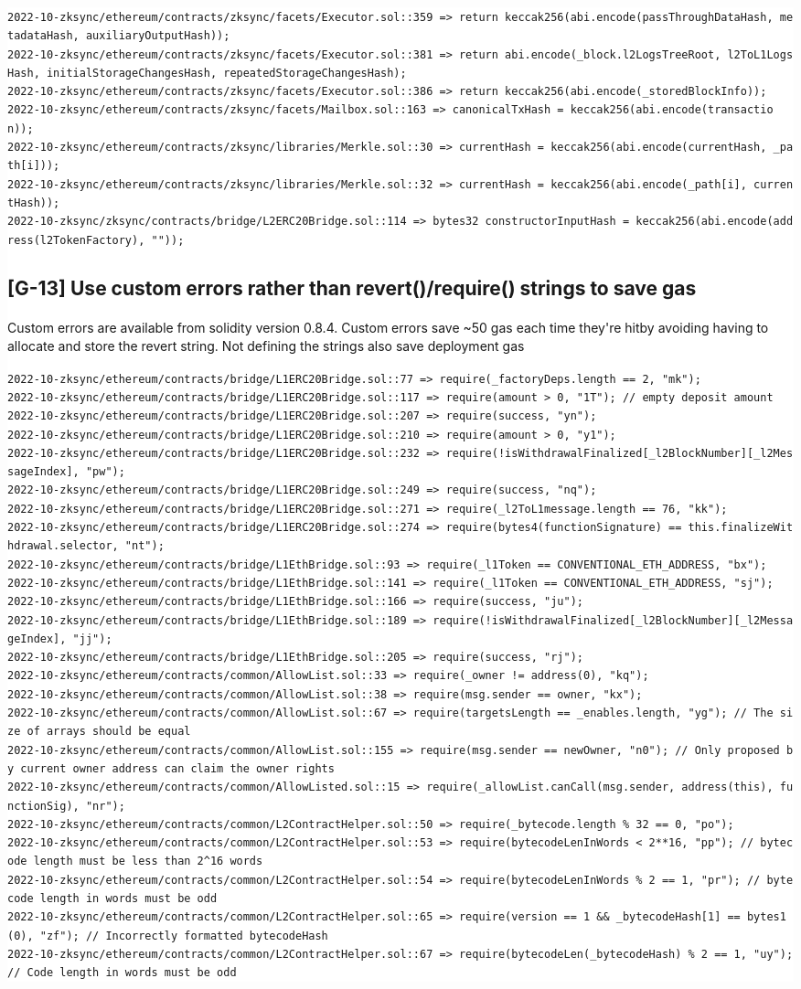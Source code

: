 ```
2022-10-zksync/ethereum/contracts/zksync/facets/Executor.sol::359 => return keccak256(abi.encode(passThroughDataHash, metadataHash, auxiliaryOutputHash));
2022-10-zksync/ethereum/contracts/zksync/facets/Executor.sol::381 => return abi.encode(_block.l2LogsTreeRoot, l2ToL1LogsHash, initialStorageChangesHash, repeatedStorageChangesHash);
2022-10-zksync/ethereum/contracts/zksync/facets/Executor.sol::386 => return keccak256(abi.encode(_storedBlockInfo));
2022-10-zksync/ethereum/contracts/zksync/facets/Mailbox.sol::163 => canonicalTxHash = keccak256(abi.encode(transaction));
2022-10-zksync/ethereum/contracts/zksync/libraries/Merkle.sol::30 => currentHash = keccak256(abi.encode(currentHash, _path[i]));
2022-10-zksync/ethereum/contracts/zksync/libraries/Merkle.sol::32 => currentHash = keccak256(abi.encode(_path[i], currentHash));
2022-10-zksync/zksync/contracts/bridge/L2ERC20Bridge.sol::114 => bytes32 constructorInputHash = keccak256(abi.encode(address(l2TokenFactory), ""));
```

## [G-13] Use custom errors rather than revert()/require() strings to save gas

Custom errors are available from solidity version 0.8.4. Custom errors save ~50 gas each time they're hitby avoiding having to allocate and store the revert string. Not defining the strings also save deployment gas

```
2022-10-zksync/ethereum/contracts/bridge/L1ERC20Bridge.sol::77 => require(_factoryDeps.length == 2, "mk");
2022-10-zksync/ethereum/contracts/bridge/L1ERC20Bridge.sol::117 => require(amount > 0, "1T"); // empty deposit amount
2022-10-zksync/ethereum/contracts/bridge/L1ERC20Bridge.sol::207 => require(success, "yn");
2022-10-zksync/ethereum/contracts/bridge/L1ERC20Bridge.sol::210 => require(amount > 0, "y1");
2022-10-zksync/ethereum/contracts/bridge/L1ERC20Bridge.sol::232 => require(!isWithdrawalFinalized[_l2BlockNumber][_l2MessageIndex], "pw");
2022-10-zksync/ethereum/contracts/bridge/L1ERC20Bridge.sol::249 => require(success, "nq");
2022-10-zksync/ethereum/contracts/bridge/L1ERC20Bridge.sol::271 => require(_l2ToL1message.length == 76, "kk");
2022-10-zksync/ethereum/contracts/bridge/L1ERC20Bridge.sol::274 => require(bytes4(functionSignature) == this.finalizeWithdrawal.selector, "nt");
2022-10-zksync/ethereum/contracts/bridge/L1EthBridge.sol::93 => require(_l1Token == CONVENTIONAL_ETH_ADDRESS, "bx");
2022-10-zksync/ethereum/contracts/bridge/L1EthBridge.sol::141 => require(_l1Token == CONVENTIONAL_ETH_ADDRESS, "sj");
2022-10-zksync/ethereum/contracts/bridge/L1EthBridge.sol::166 => require(success, "ju");
2022-10-zksync/ethereum/contracts/bridge/L1EthBridge.sol::189 => require(!isWithdrawalFinalized[_l2BlockNumber][_l2MessageIndex], "jj");
2022-10-zksync/ethereum/contracts/bridge/L1EthBridge.sol::205 => require(success, "rj");
2022-10-zksync/ethereum/contracts/common/AllowList.sol::33 => require(_owner != address(0), "kq");
2022-10-zksync/ethereum/contracts/common/AllowList.sol::38 => require(msg.sender == owner, "kx");
2022-10-zksync/ethereum/contracts/common/AllowList.sol::67 => require(targetsLength == _enables.length, "yg"); // The size of arrays should be equal
2022-10-zksync/ethereum/contracts/common/AllowList.sol::155 => require(msg.sender == newOwner, "n0"); // Only proposed by current owner address can claim the owner rights
2022-10-zksync/ethereum/contracts/common/AllowListed.sol::15 => require(_allowList.canCall(msg.sender, address(this), functionSig), "nr");
2022-10-zksync/ethereum/contracts/common/L2ContractHelper.sol::50 => require(_bytecode.length % 32 == 0, "po");
2022-10-zksync/ethereum/contracts/common/L2ContractHelper.sol::53 => require(bytecodeLenInWords < 2**16, "pp"); // bytecode length must be less than 2^16 words
2022-10-zksync/ethereum/contracts/common/L2ContractHelper.sol::54 => require(bytecodeLenInWords % 2 == 1, "pr"); // bytecode length in words must be odd
2022-10-zksync/ethereum/contracts/common/L2ContractHelper.sol::65 => require(version == 1 && _bytecodeHash[1] == bytes1(0), "zf"); // Incorrectly formatted bytecodeHash
2022-10-zksync/ethereum/contracts/common/L2ContractHelper.sol::67 => require(bytecodeLen(_bytecodeHash) % 2 == 1, "uy"); // Code length in words must be odd
```